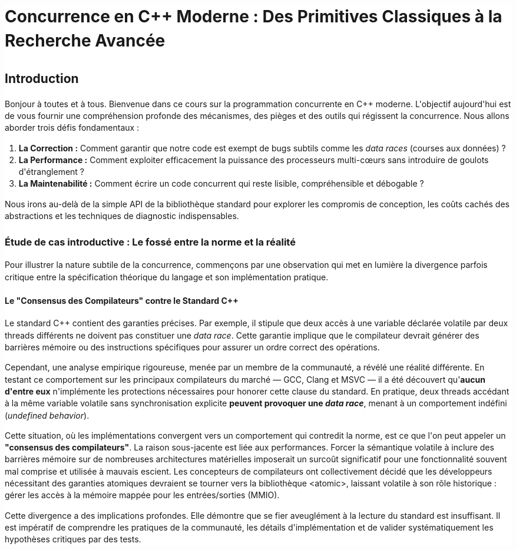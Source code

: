 # **Concurrence en C++ Moderne : Des Primitives Classiques à la Recherche Avancée**

## **Introduction**

Bonjour à toutes et à tous. Bienvenue dans ce cours sur la programmation concurrente en C++ moderne. L'objectif aujourd'hui est de vous fournir une compréhension profonde des mécanismes, des pièges et des outils qui régissent la concurrence. Nous allons aborder trois défis fondamentaux :

1. **La Correction :** Comment garantir que notre code est exempt de bugs subtils comme les *data races* (courses aux données) ?  
2. **La Performance :** Comment exploiter efficacement la puissance des processeurs multi-cœurs sans introduire de goulots d'étranglement ?  
3. **La Maintenabilité :** Comment écrire un code concurrent qui reste lisible, compréhensible et débogable ?

Nous irons au-delà de la simple API de la bibliothèque standard pour explorer les compromis de conception, les coûts cachés des abstractions et les techniques de diagnostic indispensables.

### **Étude de cas introductive : Le fossé entre la norme et la réalité**

Pour illustrer la nature subtile de la concurrence, commençons par une observation qui met en lumière la divergence parfois critique entre la spécification théorique du langage et son implémentation pratique.

#### **Le "Consensus des Compilateurs" contre le Standard C++**

Le standard C++ contient des garanties précises. Par exemple, il stipule que deux accès à une variable déclarée volatile par deux threads différents ne doivent pas constituer une *data race*. Cette garantie implique que le compilateur devrait générer des barrières mémoire ou des instructions spécifiques pour assurer un ordre correct des opérations.

Cependant, une analyse empirique rigoureuse, menée par un membre de la communauté, a révélé une réalité différente. En testant ce comportement sur les principaux compilateurs du marché — GCC, Clang et MSVC — il a été découvert qu'**aucun d'entre eux** n'implémente les protections nécessaires pour honorer cette clause du standard. En pratique, deux threads accédant à la même variable volatile sans synchronisation explicite **peuvent provoquer une *data race***, menant à un comportement indéfini (*undefined behavior*).

Cette situation, où les implémentations convergent vers un comportement qui contredit la norme, est ce que l'on peut appeler un **"consensus des compilateurs"**. La raison sous-jacente est liée aux performances. Forcer la sémantique volatile à inclure des barrières mémoire sur de nombreuses architectures matérielles imposerait un surcoût significatif pour une fonctionnalité souvent mal comprise et utilisée à mauvais escient. Les concepteurs de compilateurs ont collectivement décidé que les développeurs nécessitant des garanties atomiques devraient se tourner vers la bibliothèque \<atomic\>, laissant volatile à son rôle historique : gérer les accès à la mémoire mappée pour les entrées/sorties (MMIO).

Cette divergence a des implications profondes. Elle démontre que se fier aveuglément à la lecture du standard est insuffisant. Il est impératif de comprendre les pratiques de la communauté, les détails d'implémentation et de valider systématiquement les hypothèses critiques par des tests.
